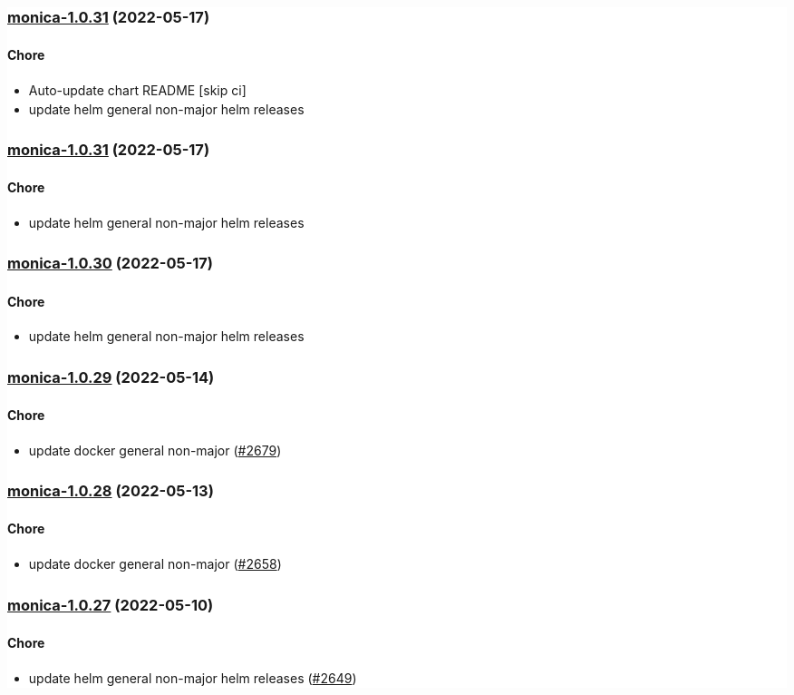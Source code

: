 <a name="monica-1.0.31"></a>

### [monica-1.0.31](https://github.com/truecharts/apps/compare/monica-1.0.30...monica-1.0.31) (2022-05-17)

#### Chore

- Auto-update chart README [skip ci]
- update helm general non-major helm releases

<a name="monica-1.0.31"></a>

### [monica-1.0.31](https://github.com/truecharts/apps/compare/monica-1.0.30...monica-1.0.31) (2022-05-17)

#### Chore

- update helm general non-major helm releases

<a name="monica-1.0.30"></a>

### [monica-1.0.30](https://github.com/truecharts/apps/compare/monica-1.0.29...monica-1.0.30) (2022-05-17)

#### Chore

- update helm general non-major helm releases

<a name="monica-1.0.29"></a>

### [monica-1.0.29](https://github.com/truecharts/apps/compare/monica-1.0.28...monica-1.0.29) (2022-05-14)

#### Chore

- update docker general non-major ([#2679](https://github.com/truecharts/apps/issues/2679))

<a name="monica-1.0.28"></a>

### [monica-1.0.28](https://github.com/truecharts/apps/compare/monica-1.0.27...monica-1.0.28) (2022-05-13)

#### Chore

- update docker general non-major ([#2658](https://github.com/truecharts/apps/issues/2658))

<a name="monica-1.0.27"></a>

### [monica-1.0.27](https://github.com/truecharts/apps/compare/monica-1.0.26...monica-1.0.27) (2022-05-10)

#### Chore

- update helm general non-major helm releases ([#2649](https://github.com/truecharts/apps/issues/2649))
